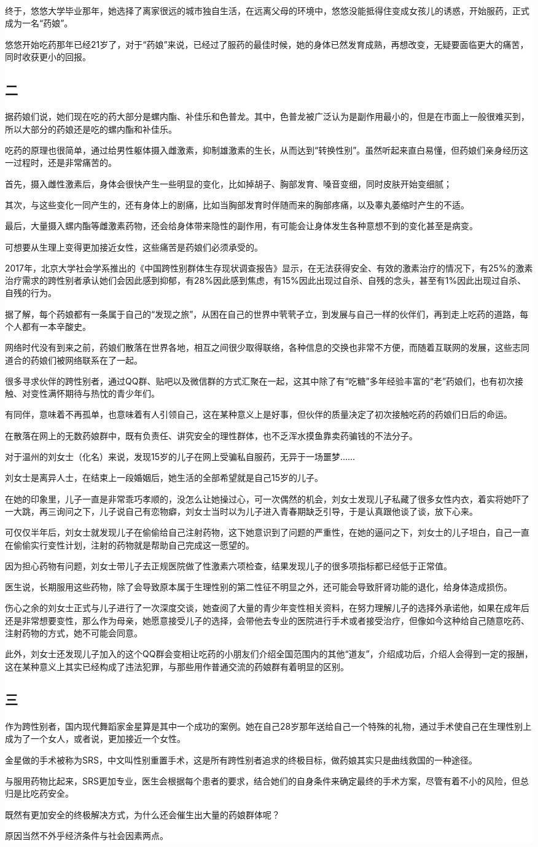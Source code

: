 终于，悠悠大学毕业那年，她选择了离家很远的城市独自生活，在远离父母的环境中，悠悠没能抵得住变成女孩儿的诱惑，开始服药，正式成为一名“药娘”。

悠悠开始吃药那年已经21岁了，对于“药娘”来说，已经过了服药的最佳时候，她的身体已然发育成熟，再想改变，无疑要面临更大的痛苦，同时收获更小的回报。

## 二

据药娘们说，她们现在吃的药大部分是螺内酯、补佳乐和色普龙。其中，色普龙被广泛认为是副作用最小的，但是在市面上一般很难买到，所以大部分的药娘还是吃的螺内酯和补佳乐。

吃药的原理也很简单，通过给男性躯体摄入雌激素，抑制雄激素的生长，从而达到“转换性别”。虽然听起来直白易懂，但药娘们亲身经历这一过程时，还是非常痛苦的。

首先，摄入雌性激素后，身体会很快产生一些明显的变化，比如掉胡子、胸部发育、嗓音变细，同时皮肤开始变细腻；

其次，与这些变化一同产生的，还有身体上的剧痛，比如当胸部发育时伴随而来的胸部疼痛，以及睾丸萎缩时产生的不适。

最后，大量摄入螺内酯等雌激素药物，还会给身体带来隐性的副作用，有可能会让身体发生各种意想不到的变化甚至是病变。

可想要从生理上变得更加接近女性，这些痛苦是药娘们必须承受的。

2017年，北京大学社会学系推出的《中国跨性别群体生存现状调查报告》显示，在无法获得安全、有效的激素治疗的情况下，有25%的激素治疗需求的跨性别者承认她们会因此感到抑郁，有28%因此感到焦虑，有15%因此出现过自杀、自残的念头，甚至有1%因此出现过自杀、自残的行为。

据了解，每个药娘都有一条属于自己的“发现之旅”，从困在自己的世界中茕茕孑立，到发展与自己一样的伙伴们，再到走上吃药的道路，每个人都有一本辛酸史。

网络时代没有到来之前，药娘们散落在世界各地，相互之间很少取得联络，各种信息的交换也非常不方便，而随着互联网的发展，这些志同道合的药娘们被网络联系在了一起。

很多寻求伙伴的跨性别者，通过QQ群、贴吧以及微信群的方式汇聚在一起，这其中除了有“吃糖”多年经验丰富的“老”药娘们，也有初次接触、对变性满怀期待与热忱的青少年们。

有同伴，意味着不再孤单，也意味着有人引领自己，这在某种意义上是好事，但伙伴的质量决定了初次接触吃药的药娘们日后的命运。

在散落在网上的无数药娘群中，既有负责任、讲究安全的理性群体，也不乏浑水摸鱼靠卖药骗钱的不法分子。

对于温州的刘女士（化名）来说，发现15岁的儿子在网上受骗私自服药，无异于一场噩梦……

刘女士是离异人士，在结束上一段婚姻后，她生活的全部希望就是自己15岁的儿子。

在她的印象里，儿子一直是非常乖巧孝顺的，没怎么让她操过心，可一次偶然的机会，刘女士发现儿子私藏了很多女性内衣，着实将她吓了一大跳，再三询问之下，儿子说自己有恋物癖，刘女士当时以为儿子进入青春期缺乏引导，于是认真跟他谈了谈，放下心来。

可仅仅半年后，刘女士就发现儿子在偷偷给自己注射药物，这下她意识到了问题的严重性，在她的逼问之下，刘女士的儿子坦白，自己一直在偷偷实行变性计划，注射的药物就是帮助自己完成这一愿望的。

因为担心药物有问题，刘女士带儿子去正规医院做了性激素六项检查，结果发现儿子的很多项指标都已经低于正常值。

医生说，长期服用这些药物，除了会导致原本属于生理性别的第二性征不明显之外，还可能会导致肝肾功能的退化，给身体造成损伤。

伤心之余的刘女士正式与儿子进行了一次深度交谈，她查阅了大量的青少年变性相关资料，在努力理解儿子的选择外承诺他，如果在成年后还是非常想要变性，那么作为母亲，她愿意接受儿子的选择，会带他去专业的医院进行手术或者接受治疗，但像如今这种给自己随意吃药、注射药物的方式，她不可能会同意。

此外，刘女士还发现儿子加入的这个QQ群会变相让吃药的小朋友们介绍全国范围内的其他“道友”，介绍成功后，介绍人会得到一定的报酬，这在某种意义上其实已经构成了违法犯罪，与那些用作普通交流的药娘群有着明显的区别。

## 三

作为跨性别者，国内现代舞蹈家金星算是其中一个成功的案例。她在自己28岁那年送给自己一个特殊的礼物，通过手术使自己在生理性别上成为了一个女人，或者说，更加接近一个女性。

金星做的手术被称为SRS，中文叫性别重置手术，这是所有跨性别者追求的终极目标，做药娘其实只是曲线救国的一种途径。

与服用药物比起来，SRS更加专业，医生会根据每个患者的要求，结合她们的自身条件来确定最终的手术方案，尽管有着不小的风险，但总归是比吃药安全。

既然有更加安全的终极解决方式，为什么还会催生出大量的药娘群体呢？

原因当然不外乎经济条件与社会因素两点。
